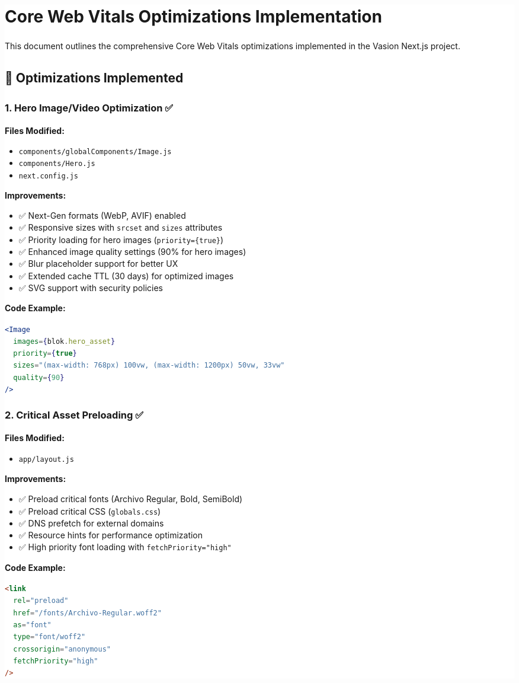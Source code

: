 # Core Web Vitals Optimizations Implementation

This document outlines the comprehensive Core Web Vitals optimizations implemented in the Vasion Next.js project.

## 🚀 Optimizations Implemented

### 1. Hero Image/Video Optimization ✅

**Files Modified:**

- `components/globalComponents/Image.js`
- `components/Hero.js`
- `next.config.js`

**Improvements:**

- ✅ Next-Gen formats (WebP, AVIF) enabled
- ✅ Responsive sizes with `srcset` and `sizes` attributes
- ✅ Priority loading for hero images (`priority={true}`)
- ✅ Enhanced image quality settings (90% for hero images)
- ✅ Blur placeholder support for better UX
- ✅ Extended cache TTL (30 days) for optimized images
- ✅ SVG support with security policies

**Code Example:**

```jsx
<Image
  images={blok.hero_asset}
  priority={true}
  sizes="(max-width: 768px) 100vw, (max-width: 1200px) 50vw, 33vw"
  quality={90}
/>
```

### 2. Critical Asset Preloading ✅

**Files Modified:**

- `app/layout.js`

**Improvements:**

- ✅ Preload critical fonts (Archivo Regular, Bold, SemiBold)
- ✅ Preload critical CSS (`globals.css`)
- ✅ DNS prefetch for external domains
- ✅ Resource hints for performance optimization
- ✅ High priority font loading with `fetchPriority="high"`

**Code Example:**

```html
<link
  rel="preload"
  href="/fonts/Archivo-Regular.woff2"
  as="font"
  type="font/woff2"
  crossorigin="anonymous"
  fetchPriority="high"
/>
```
